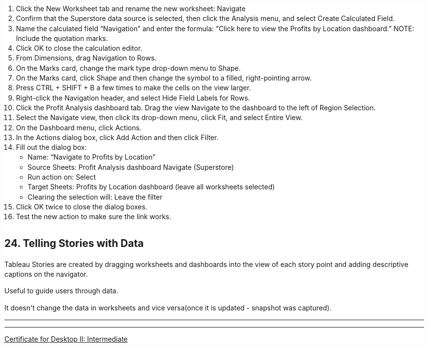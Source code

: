 1. Click the New Worksheet tab and rename the new worksheet: Navigate 
2. Confirm that the Superstore data source is selected, then click the Analysis menu, and select Create Calculated Field. 
3. Name the calculated field “Navigation” and enter the formula: “Click here to view the Profits by Location dashboard.” NOTE: Include the quotation marks. 
4. Click OK to close the calculation editor. 
5. From Dimensions, drag Navigation to Rows.
6. On the Marks card, change the mark type drop-down menu to Shape.
7. On the Marks card, click Shape and then change the symbol to a filled, right-pointing arrow. 
8. Press CTRL + SHIFT + B a few times to make the cells on the view larger.
9. Right-click the Navigation header, and select Hide Field Labels for Rows.
10. Click the Profit Analysis dashboard tab. Drag the view Navigate to the dashboard to the left of Region Selection.
11. Select the Navigate view, then click its drop-down menu, click Fit, and select Entire View.
12. On the Dashboard menu, click Actions.
13. In the Actions dialog box, click Add Action and then click Filter. 
14. Fill out the dialog box:
    - Name: “Navigate to Profits by Location”
    - Source Sheets: Profit Analysis dashboard	Navigate (Superstore)
    - Run action on: Select
    - Target Sheets: Profits by Location dashboard	(leave all worksheets selected)
    - Clearing the selection will: Leave the filter
15. Click OK twice to close the dialog boxes. 
16. Test the new action to make sure the link works.

## 24. **Telling Stories with Data**

Tableau Stories are created by dragging worksheets and dashboards into the view of each story point and adding descriptive captions on the navigator.

Useful to guide users through data.

It doesn't change the data in worksheets and vice versa(once it is updated - snapshot was captured).

---

---

[Certificate for Desktop II: Intermediate](https://verify.skilljar.com/c/2z6fvf4u34q9)
